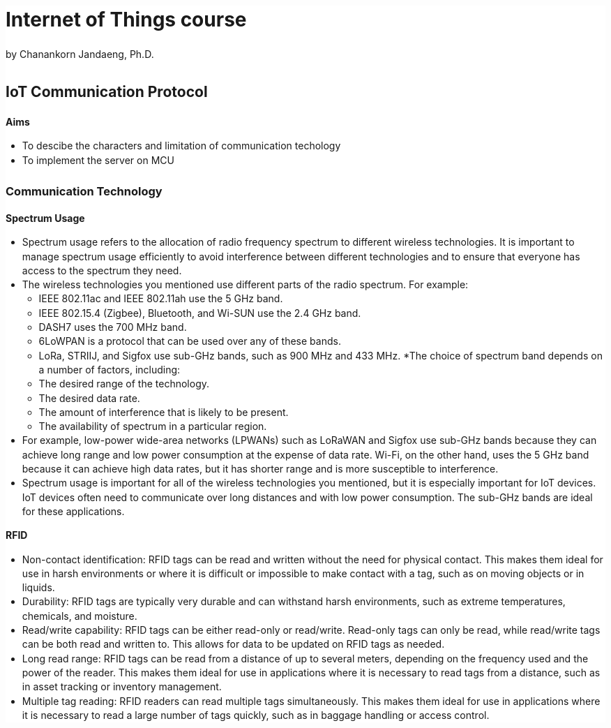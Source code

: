 # Internet of Things course

by Chanankorn Jandaeng, Ph.D.

## IoT Communication Protocol

**Aims**
* To descibe the characters and limitation of communication techology 
* To implement the server on MCU

### Communication Technology
**Spectrum Usage**

* Spectrum usage refers to the allocation of radio frequency spectrum to different wireless technologies. It is important to manage spectrum usage efficiently to avoid interference between different technologies and to ensure that everyone has access to the spectrum they need.
* The wireless technologies you mentioned use different parts of the radio spectrum. For example:
    * IEEE 802.11ac and IEEE 802.11ah use the 5 GHz band.
    * IEEE 802.15.4 (Zigbee), Bluetooth, and Wi-SUN use the 2.4 GHz band.
    * DASH7 uses the 700 MHz band.
    * 6LoWPAN is a protocol that can be used over any of these bands.
    * LoRa, STRIIJ, and Sigfox use sub-GHz bands, such as 900 MHz and 433 MHz.
*The choice of spectrum band depends on a number of factors, including:
    * The desired range of the technology.
    * The desired data rate.
    * The amount of interference that is likely to be present.
    * The availability of spectrum in a particular region.
* For example, low-power wide-area networks (LPWANs) such as LoRaWAN and Sigfox use sub-GHz bands because they can achieve long range and low power consumption at the expense of data rate. Wi-Fi, on the other hand, uses the 5 GHz band because it can achieve high data rates, but it has shorter range and is more susceptible to interference.
* Spectrum usage is important for all of the wireless technologies you mentioned, but it is especially important for IoT devices. IoT devices often need to communicate over long distances and with low power consumption. The sub-GHz bands are ideal for these applications.

**RFID**

* Non-contact identification: RFID tags can be read and written without the need for physical contact. This makes them ideal for use in harsh environments or where it is difficult or impossible to make contact with a tag, such as on moving objects or in liquids.
* Durability: RFID tags are typically very durable and can withstand harsh environments, such as extreme temperatures, chemicals, and moisture.
* Read/write capability: RFID tags can be either read-only or read/write. Read-only tags can only be read, while read/write tags can be both read and written to. This allows for data to be updated on RFID tags as needed.
* Long read range: RFID tags can be read from a distance of up to several meters, depending on the frequency used and the power of the reader. This makes them ideal for use in applications where it is necessary to read tags from a distance, such as in asset tracking or inventory management.
* Multiple tag reading: RFID readers can read multiple tags simultaneously. This makes them ideal for use in applications where it is necessary to read a large number of tags quickly, such as in baggage handling or access control.
